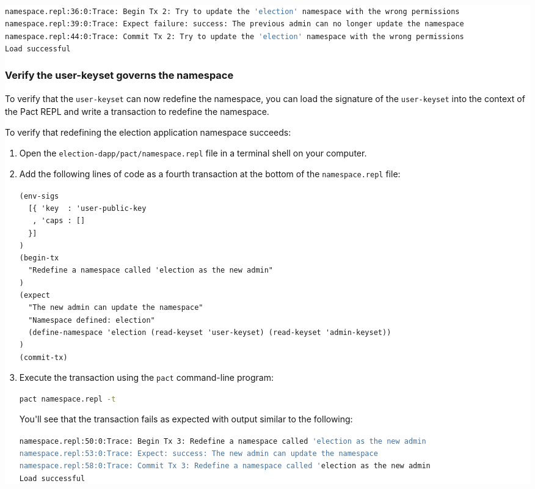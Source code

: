   ```bash
   namespace.repl:36:0:Trace: Begin Tx 2: Try to update the 'election' namespace with the wrong permissions
   namespace.repl:39:0:Trace: Expect failure: success: The previous admin can no longer update the namespace
   namespace.repl:44:0:Trace: Commit Tx 2: Try to update the 'election' namespace with the wrong permissions
   Load successful
   ```

### Verify the user-keyset governs the namespace

To verify that the `user-keyset` can now redefine the namespace, you can load
the signature of the `user-keyset` into the context of the Pact REPL and write a
transaction to redefine the namespace.

To verify that redefining the election application namespace succeeds:

1. Open the `election-dapp/pact/namespace.repl` file in a terminal shell on your
   computer.

2. Add the following lines of code as a fourth transaction at the bottom of the
   `namespace.repl` file:

   ```pact
   (env-sigs
     [{ 'key  : 'user-public-key
      , 'caps : []
     }]
   )
   (begin-tx
     "Redefine a namespace called 'election as the new admin"
   )
   (expect
     "The new admin can update the namespace"
     "Namespace defined: election"
     (define-namespace 'election (read-keyset 'user-keyset) (read-keyset 'admin-keyset))
   )
   (commit-tx)
   ```

3. Execute the transaction using the `pact` command-line program:

   ```bash
   pact namespace.repl -t
   ```

   You'll see that the transaction fails as expected with output similar to the
   following:

   ```bash
   namespace.repl:50:0:Trace: Begin Tx 3: Redefine a namespace called 'election as the new admin
   namespace.repl:53:0:Trace: Expect: success: The new admin can update the namespace
   namespace.repl:58:0:Trace: Commit Tx 3: Redefine a namespace called 'election as the new admin
   Load successful
   ```
